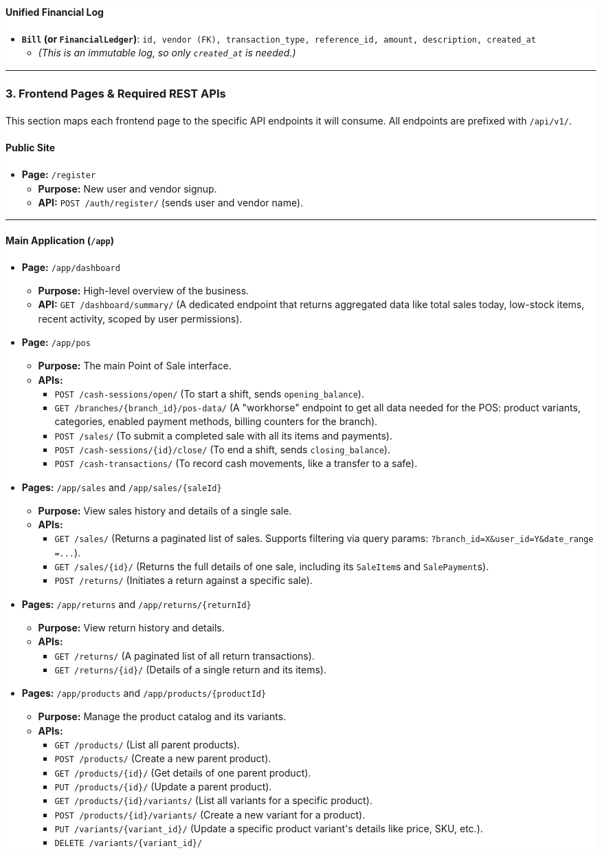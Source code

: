 #### Unified Financial Log
*   **`Bill` (or `FinancialLedger`)**: `id, vendor (FK), transaction_type, reference_id, amount, description, created_at`
    *   *(This is an immutable log, so only `created_at` is needed.)*


---

### 3. Frontend Pages & Required REST APIs

This section maps each frontend page to the specific API endpoints it will consume. All endpoints are prefixed with `/api/v1/`.

#### **Public Site**
*   **Page:** `/register`
    *   **Purpose:** New user and vendor signup.
    *   **API:** `POST /auth/register/` (sends user and vendor name).

---
#### **Main Application (`/app`)**

*   **Page:** `/app/dashboard`
    *   **Purpose:** High-level overview of the business.
    *   **API:** `GET /dashboard/summary/` (A dedicated endpoint that returns aggregated data like total sales today, low-stock items, recent activity, scoped by user permissions).

*   **Page:** `/app/pos`
    *   **Purpose:** The main Point of Sale interface.
    *   **APIs:**
        *   `POST /cash-sessions/open/` (To start a shift, sends `opening_balance`).
        *   `GET /branches/{branch_id}/pos-data/` (A "workhorse" endpoint to get all data needed for the POS: product variants, categories, enabled payment methods, billing counters for the branch).
        *   `POST /sales/` (To submit a completed sale with all its items and payments).
        *   `POST /cash-sessions/{id}/close/` (To end a shift, sends `closing_balance`).
        *   `POST /cash-transactions/` (To record cash movements, like a transfer to a safe).

*   **Pages:** `/app/sales` and `/app/sales/{saleId}`
    *   **Purpose:** View sales history and details of a single sale.
    *   **APIs:**
        *   `GET /sales/` (Returns a paginated list of sales. Supports filtering via query params: `?branch_id=X&user_id=Y&date_range=...`).
        *   `GET /sales/{id}/` (Returns the full details of one sale, including its `SaleItem`s and `SalePayment`s).
        *   `POST /returns/` (Initiates a return against a specific sale).

*   **Pages:** `/app/returns` and `/app/returns/{returnId}`
    *   **Purpose:** View return history and details.
    *   **APIs:**
        *   `GET /returns/` (A paginated list of all return transactions).
        *   `GET /returns/{id}/` (Details of a single return and its items).

*   **Pages:** `/app/products` and `/app/products/{productId}`
    *   **Purpose:** Manage the product catalog and its variants.
    *   **APIs:**
        *   `GET /products/` (List all parent products).
        *   `POST /products/` (Create a new parent product).
        *   `GET /products/{id}/` (Get details of one parent product).
        *   `PUT /products/{id}/` (Update a parent product).
        *   `GET /products/{id}/variants/` (List all variants for a specific product).
        *   `POST /products/{id}/variants/` (Create a new variant for a product).
        *   `PUT /variants/{variant_id}/` (Update a specific product variant's details like price, SKU, etc.).
        *   `DELETE /variants/{variant_id}/`
